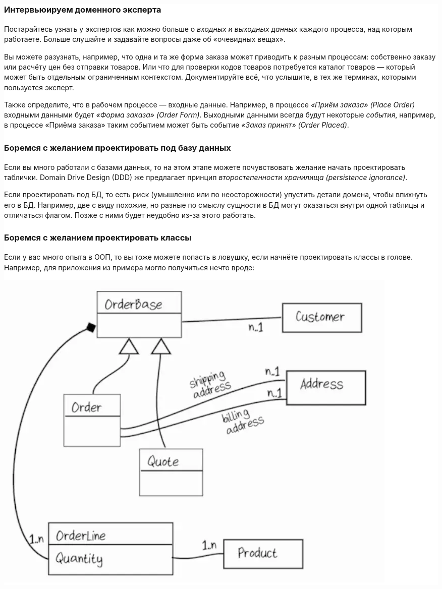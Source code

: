 ### Интервьюируем доменного эксперта

Постарайтесь узнать у экспертов как можно больше о _входных и выходных данных_ каждого процесса, над которым работаете. Больше слушайте и задавайте вопросы даже об «очевидных вещах».

Вы можете разузнать, например, что одна и та же форма заказа может приводить к разным процессам: собственно заказу или расчёту цен без отправки товаров. Или что для проверки кодов товаров потребуется каталог товаров — который может быть отдельным ограниченным контекстом. Документируйте всё, что услышите, в тех же терминах, которыми пользуется эксперт.

Также определите, что в рабочем процессе — входные данные. Например, в процессе _«Приём заказа» (Place Order)_ входными данными будет _«Форма заказа» (Order Form)_. Выходными данными всегда будут некоторые _события_, например, в процессе «Приёма заказа» таким событием может быть событие _«Заказ принят» (Order Placed)_.

### Боремся с желанием проектировать под базу данных

Если вы много работали с базами данных, то на этом этапе можете почувствовать желание начать проектировать таблички. Domain Drive Design (DDD) же предлагает принцип _второстепенности хранилища (persistence ignorance)_.

Если проектировать под БД, то есть риск (умышленно или по неосторожности) упустить детали домена, чтобы впихнуть его в БД. Например, две с виду похожие, но разные по смыслу сущности в БД могут оказаться внутри одной таблицы и отличаться флагом. Позже с ними будет неудобно из-за этого работать.

### Боремся с желанием проектировать классы

Если у вас много опыта в ООП, то вы тоже можете попасть в ловушку, если начнёте проектировать классы в голове. Например, для приложения из примера могло получиться нечто вроде:

![Диаграмма классов, которую можно (но не нужно) построить](./class-diagram.webp)
